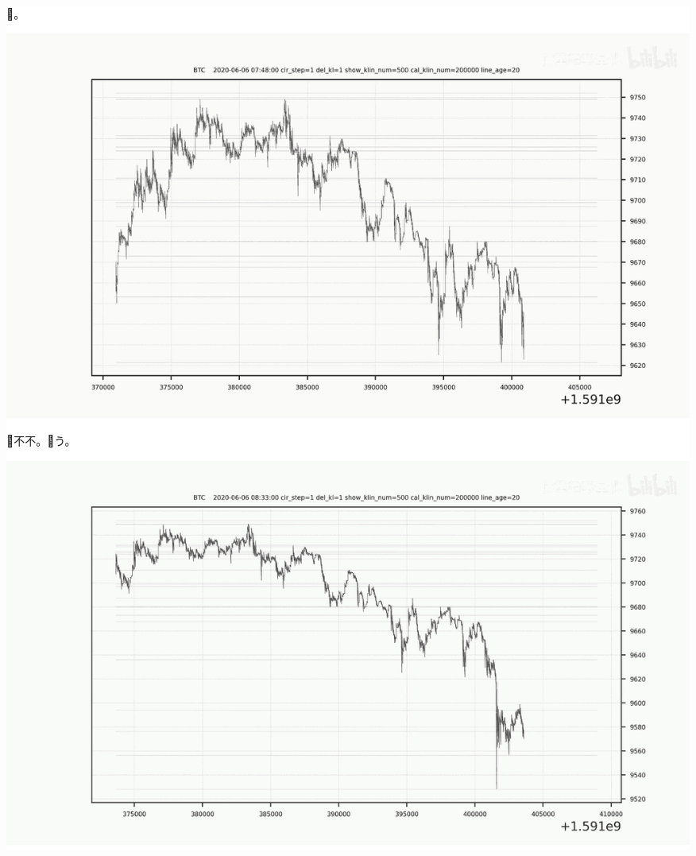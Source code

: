 🎼。

![](img/f156300b977c1db796fdd86d7ee6e79f_318.png)

🎼不不。🎼う。

![](img/f156300b977c1db796fdd86d7ee6e79f_320.png)
